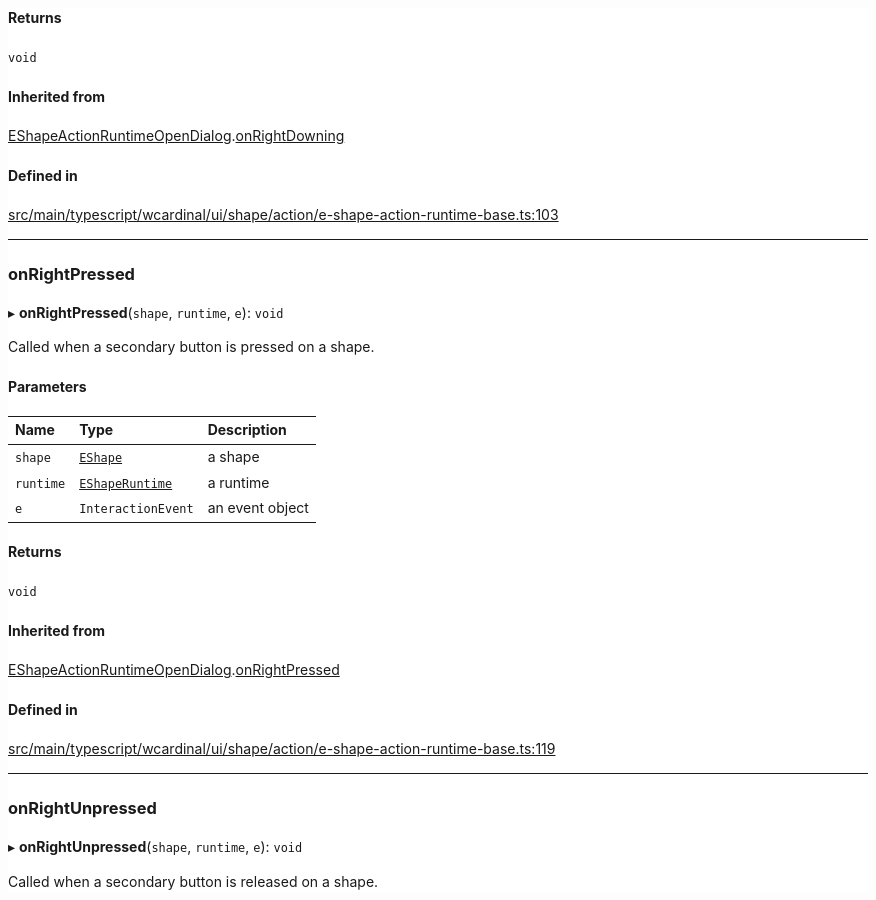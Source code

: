 #### Returns

`void`

#### Inherited from

[EShapeActionRuntimeOpenDialog](EShapeActionRuntimeOpenDialog.md).[onRightDowning](EShapeActionRuntimeOpenDialog.md#onrightdowning)

#### Defined in

[src/main/typescript/wcardinal/ui/shape/action/e-shape-action-runtime-base.ts:103](https://github.com/winter-cardinal/winter-cardinal-ui/blob/v0.457.0/src/main/typescript/wcardinal/ui/shape/action/e-shape-action-runtime-base.ts#L103)

___

### onRightPressed

▸ **onRightPressed**(`shape`, `runtime`, `e`): `void`

Called when a secondary button is pressed on a shape.

#### Parameters

| Name | Type | Description |
| :------ | :------ | :------ |
| `shape` | [`EShape`](../interfaces/EShape.md) | a shape |
| `runtime` | [`EShapeRuntime`](../interfaces/EShapeRuntime.md) | a runtime |
| `e` | `InteractionEvent` | an event object |

#### Returns

`void`

#### Inherited from

[EShapeActionRuntimeOpenDialog](EShapeActionRuntimeOpenDialog.md).[onRightPressed](EShapeActionRuntimeOpenDialog.md#onrightpressed)

#### Defined in

[src/main/typescript/wcardinal/ui/shape/action/e-shape-action-runtime-base.ts:119](https://github.com/winter-cardinal/winter-cardinal-ui/blob/v0.457.0/src/main/typescript/wcardinal/ui/shape/action/e-shape-action-runtime-base.ts#L119)

___

### onRightUnpressed

▸ **onRightUnpressed**(`shape`, `runtime`, `e`): `void`

Called when a secondary button is released on a shape.
